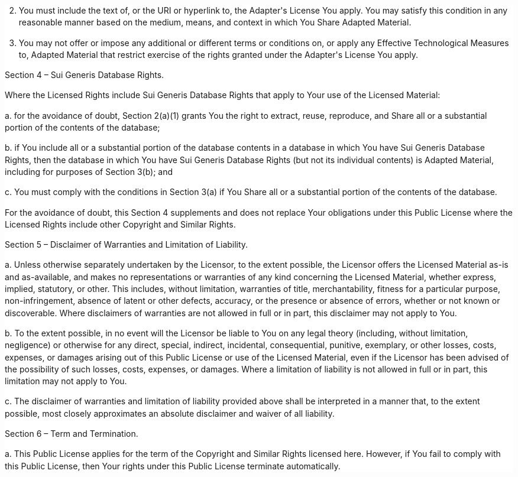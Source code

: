 2. You must include the text of, or the URI or hyperlink to, the Adapter's
License You apply. You may satisfy this condition in any reasonable manner
based on the medium, means, and context in which You Share Adapted Material.

3. You may not offer or impose any additional or different terms or conditions
on, or apply any Effective Technological Measures to, Adapted Material that
restrict exercise of the rights granted under the Adapter's License You apply.

Section 4 – Sui Generis Database Rights.

Where the Licensed Rights include Sui Generis Database Rights that apply to
Your use of the Licensed Material:

a. for the avoidance of doubt, Section 2(a)(1) grants You the right to extract,
reuse, reproduce, and Share all or a substantial portion of the contents of
the database;

b. if You include all or a substantial portion of the database contents in
a database in which You have Sui Generis Database Rights, then the database
in which You have Sui Generis Database Rights (but not its individual contents)
is Adapted Material, including for purposes of Section 3(b); and

c. You must comply with the conditions in Section 3(a) if You Share all or
a substantial portion of the contents of the database.

For the avoidance of doubt, this Section 4 supplements and does not replace
Your obligations under this Public License where the Licensed Rights include
other Copyright and Similar Rights.

Section 5 – Disclaimer of Warranties and Limitation of Liability.

a. Unless otherwise separately undertaken by the Licensor, to the extent possible,
the Licensor offers the Licensed Material as-is and as-available, and makes
no representations or warranties of any kind concerning the Licensed Material,
whether express, implied, statutory, or other. This includes, without limitation,
warranties of title, merchantability, fitness for a particular purpose, non-infringement,
absence of latent or other defects, accuracy, or the presence or absence of
errors, whether or not known or discoverable. Where disclaimers of warranties
are not allowed in full or in part, this disclaimer may not apply to You.

b. To the extent possible, in no event will the Licensor be liable to You
on any legal theory (including, without limitation, negligence) or otherwise
for any direct, special, indirect, incidental, consequential, punitive, exemplary,
or other losses, costs, expenses, or damages arising out of this Public License
or use of the Licensed Material, even if the Licensor has been advised of
the possibility of such losses, costs, expenses, or damages. Where a limitation
of liability is not allowed in full or in part, this limitation may not apply
to You.

c. The disclaimer of warranties and limitation of liability provided above
shall be interpreted in a manner that, to the extent possible, most closely
approximates an absolute disclaimer and waiver of all liability.

Section 6 – Term and Termination.

a. This Public License applies for the term of the Copyright and Similar Rights
licensed here. However, if You fail to comply with this Public License, then
Your rights under this Public License terminate automatically.
